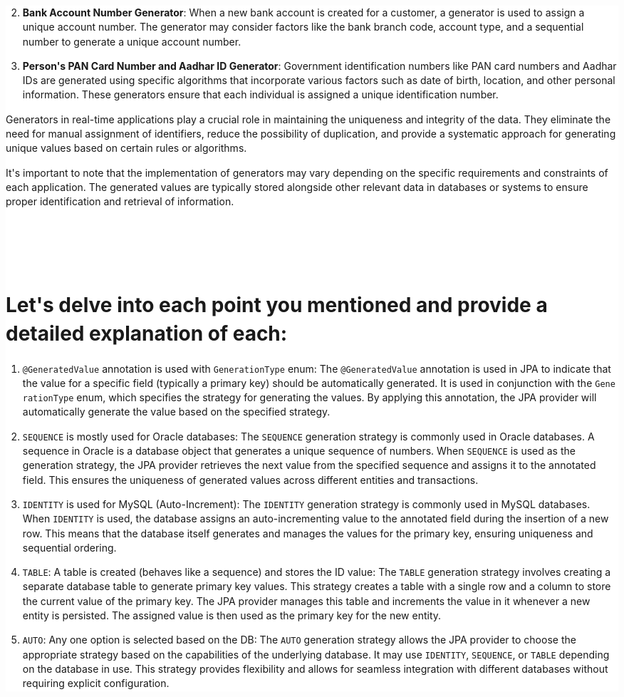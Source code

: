 2. **Bank Account Number Generator**: When a new bank account is created for a customer, a generator is used to assign a unique account number. The generator may consider factors like the bank branch code, account type, and a sequential number to generate a unique account number.

3. **Person's PAN Card Number and Aadhar ID Generator**: Government identification numbers like PAN card numbers and Aadhar IDs are generated using specific algorithms that incorporate various factors such as date of birth, location, and other personal information. These generators ensure that each individual is assigned a unique identification number.

Generators in real-time applications play a crucial role in maintaining the uniqueness and integrity of the data. They eliminate the need for manual assignment of identifiers, reduce the possibility of duplication, and provide a systematic approach for generating unique values based on certain rules or algorithms.

It's important to note that the implementation of generators may vary depending on the specific requirements and constraints of each application. The generated values are typically stored alongside other relevant data in databases or systems to ensure proper identification and retrieval of information.

<br/>
<br/>
<br/>

# Let's delve into each point you mentioned and provide a detailed explanation of each:

1. `@GeneratedValue` annotation is used with `GenerationType` enum:
   The `@GeneratedValue` annotation is used in JPA to indicate that the value for a specific field (typically a primary key) should be automatically generated. It is used in conjunction with the `GenerationType` enum, which specifies the strategy for generating the values. By applying this annotation, the JPA provider will automatically generate the value based on the specified strategy.

2. `SEQUENCE` is mostly used for Oracle databases:
   The `SEQUENCE` generation strategy is commonly used in Oracle databases. A sequence in Oracle is a database object that generates a unique sequence of numbers. When `SEQUENCE` is used as the generation strategy, the JPA provider retrieves the next value from the specified sequence and assigns it to the annotated field. This ensures the uniqueness of generated values across different entities and transactions.

3. `IDENTITY` is used for MySQL (Auto-Increment):
   The `IDENTITY` generation strategy is commonly used in MySQL databases. When `IDENTITY` is used, the database assigns an auto-incrementing value to the annotated field during the insertion of a new row. This means that the database itself generates and manages the values for the primary key, ensuring uniqueness and sequential ordering.

4. `TABLE`: A table is created (behaves like a sequence) and stores the ID value:
   The `TABLE` generation strategy involves creating a separate database table to generate primary key values. This strategy creates a table with a single row and a column to store the current value of the primary key. The JPA provider manages this table and increments the value in it whenever a new entity is persisted. The assigned value is then used as the primary key for the new entity.

5. `AUTO`: Any one option is selected based on the DB:
   The `AUTO` generation strategy allows the JPA provider to choose the appropriate strategy based on the capabilities of the underlying database. It may use `IDENTITY`, `SEQUENCE`, or `TABLE` depending on the database in use. This strategy provides flexibility and allows for seamless integration with different databases without requiring explicit configuration.
